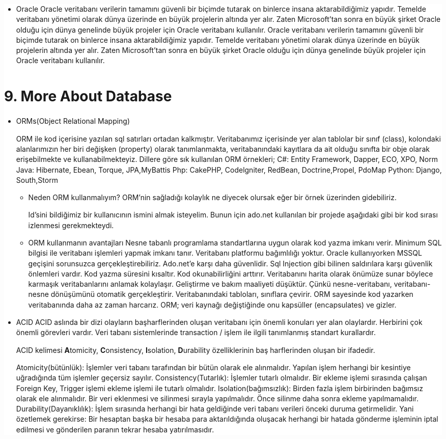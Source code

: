 - Oracle
  Oracle veritabanı verilerin tamamını güvenli bir biçimde tutarak on binlerce insana aktarabildiğimiz yapıdır. Temelde veritabanı yönetimi olarak dünya üzerinde en büyük projelerin altında yer alır. Zaten Microsoft’tan sonra en büyük şirket Oracle olduğu için dünya genelinde büyük projeler için Oracle veritabanı kullanılır. Oracle veritabanı verilerin tamamını güvenli bir biçimde tutarak on binlerce insana aktarabildiğimiz yapıdır. Temelde veritabanı yönetimi olarak dünya üzerinde en büyük projelerin altında yer alır. Zaten Microsoft’tan sonra en büyük şirket Oracle olduğu için dünya genelinde büyük projeler için Oracle veritabanı kullanılır.

# 9. More About Database

- ORMs(Object Relational Mapping)

  ORM ile kod içerisine yazılan sql satırları ortadan kalkmıştır. Veritabanımız içerisinde yer alan tablolar bir sınıf (class), kolondaki alanlarımızın her biri değişken (property) olarak tanımlanmakta, veritabanındaki kayıtlara da ait olduğu sınıfta bir obje olarak erişebilmekte ve kullanabilmekteyiz.
  Dillere göre sık kullanılan ORM örnekleri;
  C#: Entity Framework, Dapper, ECO, XPO, Norm
  Java: Hibernate, Ebean, Torque, JPA,MyBattis
  Php: CakePHP, Codelgniter, RedBean, Doctrine,Propel, PdoMap
  Python: Django, South,Storm

  - Neden ORM kullanmalıyım?
    ORM’nin sağladığı kolaylık ne diyecek olursak eğer bir örnek üzerinden gidebiliriz.

    Id’sini bildiğimiz bir kullanıcının ismini almak isteyelim. Bunun için ado.net kullanılan bir projede aşağıdaki gibi bir kod sırası izlenmesi gerekmekteydi.

  - ORM kullanmanın avantajları
    Nesne tabanlı programlama standartlarına uygun olarak kod yazma imkanı verir.
    Minimum SQL bilgisi ile veritabanı işlemleri yapmak imkanı tanır.
    Veritabanı platformu bağımlılığı yoktur. Oracle kullanıyorken MSSQL geçişini sorunsuzca gerçekleştirebiliriz.
    Ado.net’e karşı daha güvenlidir. Sql Injection gibi bilinen saldırılara karşı güvenlik önlemleri vardır.
    Kod yazma süresini kısaltır.
    Kod okunabilirliğini arttırır.
    Veritabanını harita olarak önümüze sunar böylece karmaşık veritabanlarını anlamak kolaylaşır.
    Geliştirme ve bakım maaliyeti düşüktür. Çünkü nesne-veritabanı, veritabanı-nesne dönüşümünü otomatik gerçekleştirir.
    Veritabanındaki tabloları, sınıflara çevirir. ORM sayesinde kod yazarken veritabanında daha az zaman harcarız.
    ORM; veri kaynağı değiştiğinde onu kapsüller (encapsulates) ve gizler.

- ACID
  ACID aslında bir dizi olayların başharflerinden oluşan veritabanı için önemli konuları yer alan olaylardır. Herbirini çok önemli görevleri vardır.
  Veri tabanı sistemlerinde transaction / işlem ile ilgili tanımlanmış standart kurallardır. <p>ACID kelimesi <strong>A</strong>tomicity, <strong>C</strong>onsistency, <strong>I</strong>solation, <strong>D</strong>urability özelliklerinin baş harflerinden oluşan bir ifadedir.</p>
  Atomicity(bütünlük): İşlemler veri tabanı tarafından bir bütün olarak ele alınmalıdır. Yapılan işlem herhangi bir kesintiye uğradığında tüm işlemler geçersiz sayılır.
  Consistency(Tutarlık): İşlemler tutarlı olmalıdır. Bir ekleme işlemi sırasında çalışan Foreign Key, Trigger işlemi ekleme işlemi ile tutarlı olmalıdır.
  Isolation(bağımsızlık): Birden fazla işlem birbirinden bağımsız olarak ele alınmalıdır. Bir veri eklenmesi ve silinmesi sırayla yapılmalıdır. Önce silinme daha sonra ekleme yapılmamalıdır.
  Durability(Dayanıklılık): İşlem sırasında herhangi bir hata geldiğinde veri tabanı verileri önceki duruma getirmelidir.
  Yani özetlemek gerekirse: Bir hesaptan başka bir hesaba para aktarıldığında oluşacak herhangi bir hatada gönderme işleminin iptal edilmesi ve gönderilen paranın tekrar hesaba yatırılmasıdır.
